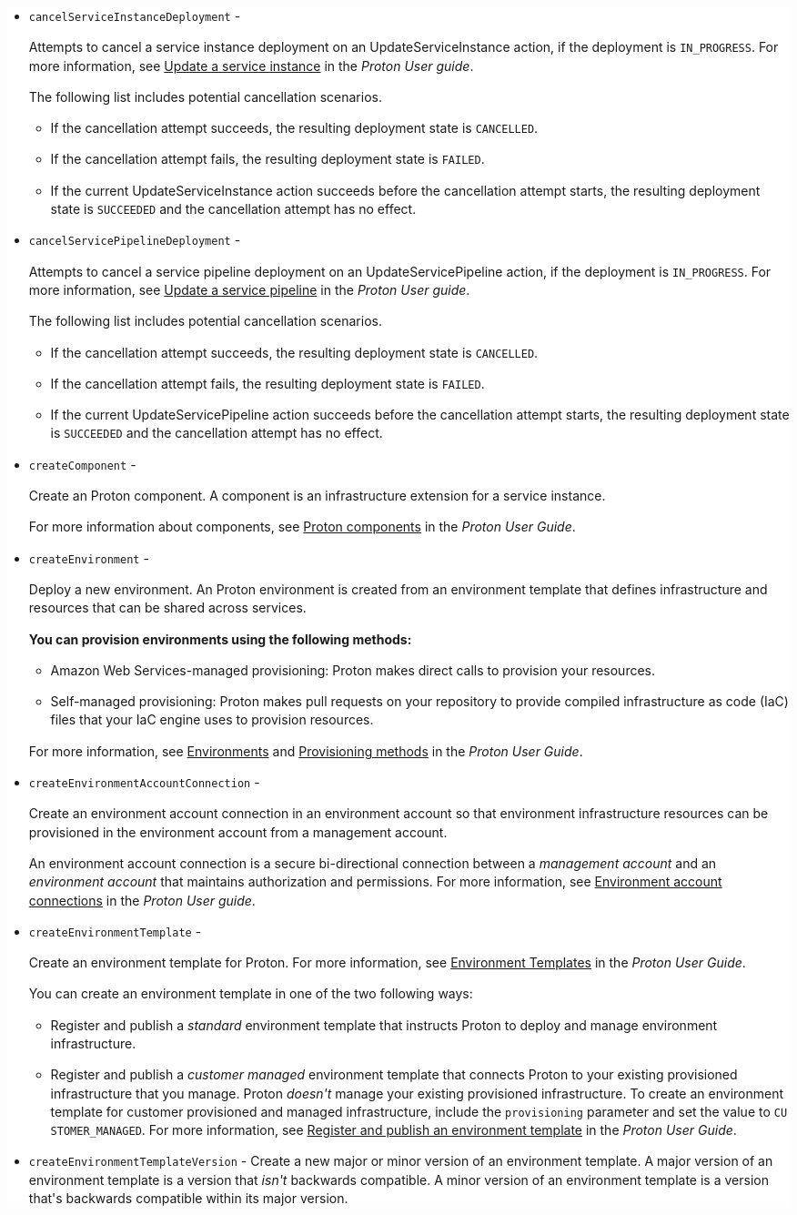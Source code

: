 * `cancelServiceInstanceDeployment` - <p>Attempts to cancel a service instance deployment on an <a>UpdateServiceInstance</a> action, if the deployment is <code>IN_PROGRESS</code>. For more information, see <a href="https://docs.aws.amazon.com/proton/latest/userguide/ag-svc-instance-update.html">Update a service instance</a> in the <i>Proton User guide</i>.</p> <p>The following list includes potential cancellation scenarios.</p> <ul> <li> <p>If the cancellation attempt succeeds, the resulting deployment state is <code>CANCELLED</code>.</p> </li> <li> <p>If the cancellation attempt fails, the resulting deployment state is <code>FAILED</code>.</p> </li> <li> <p>If the current <a>UpdateServiceInstance</a> action succeeds before the cancellation attempt starts, the resulting deployment state is <code>SUCCEEDED</code> and the cancellation attempt has no effect.</p> </li> </ul>
* `cancelServicePipelineDeployment` - <p>Attempts to cancel a service pipeline deployment on an <a>UpdateServicePipeline</a> action, if the deployment is <code>IN_PROGRESS</code>. For more information, see <a href="https://docs.aws.amazon.com/proton/latest/userguide/ag-svc-pipeline-update.html">Update a service pipeline</a> in the <i>Proton User guide</i>.</p> <p>The following list includes potential cancellation scenarios.</p> <ul> <li> <p>If the cancellation attempt succeeds, the resulting deployment state is <code>CANCELLED</code>.</p> </li> <li> <p>If the cancellation attempt fails, the resulting deployment state is <code>FAILED</code>.</p> </li> <li> <p>If the current <a>UpdateServicePipeline</a> action succeeds before the cancellation attempt starts, the resulting deployment state is <code>SUCCEEDED</code> and the cancellation attempt has no effect.</p> </li> </ul>
* `createComponent` - <p>Create an Proton component. A component is an infrastructure extension for a service instance.</p> <p>For more information about components, see <a href="https://docs.aws.amazon.com/proton/latest/userguide/ag-components.html">Proton components</a> in the <i>Proton User Guide</i>.</p>
* `createEnvironment` - <p>Deploy a new environment. An Proton environment is created from an environment template that defines infrastructure and resources that can be shared across services.</p> <p class="title"> <b>You can provision environments using the following methods:</b> </p> <ul> <li> <p>Amazon Web Services-managed provisioning: Proton makes direct calls to provision your resources.</p> </li> <li> <p>Self-managed provisioning: Proton makes pull requests on your repository to provide compiled infrastructure as code (IaC) files that your IaC engine uses to provision resources.</p> </li> </ul> <p>For more information, see <a href="https://docs.aws.amazon.com/proton/latest/userguide/ag-environments.html">Environments</a> and <a href="https://docs.aws.amazon.com/proton/latest/userguide/ag-works-prov-methods.html">Provisioning methods</a> in the <i>Proton User Guide</i>.</p>
* `createEnvironmentAccountConnection` - <p>Create an environment account connection in an environment account so that environment infrastructure resources can be provisioned in the environment account from a management account.</p> <p>An environment account connection is a secure bi-directional connection between a <i>management account</i> and an <i>environment account</i> that maintains authorization and permissions. For more information, see <a href="https://docs.aws.amazon.com/proton/latest/userguide/ag-env-account-connections.html">Environment account connections</a> in the <i>Proton User guide</i>.</p>
* `createEnvironmentTemplate` - <p>Create an environment template for Proton. For more information, see <a href="https://docs.aws.amazon.com/proton/latest/userguide/ag-templates.html">Environment Templates</a> in the <i>Proton User Guide</i>.</p> <p>You can create an environment template in one of the two following ways:</p> <ul> <li> <p>Register and publish a <i>standard</i> environment template that instructs Proton to deploy and manage environment infrastructure.</p> </li> <li> <p>Register and publish a <i>customer managed</i> environment template that connects Proton to your existing provisioned infrastructure that you manage. Proton <i>doesn't</i> manage your existing provisioned infrastructure. To create an environment template for customer provisioned and managed infrastructure, include the <code>provisioning</code> parameter and set the value to <code>CUSTOMER_MANAGED</code>. For more information, see <a href="https://docs.aws.amazon.com/proton/latest/userguide/template-create.html">Register and publish an environment template</a> in the <i>Proton User Guide</i>.</p> </li> </ul>
* `createEnvironmentTemplateVersion` - Create a new major or minor version of an environment template. A major version of an environment template is a version that <i>isn't</i> backwards compatible. A minor version of an environment template is a version that's backwards compatible within its major version.